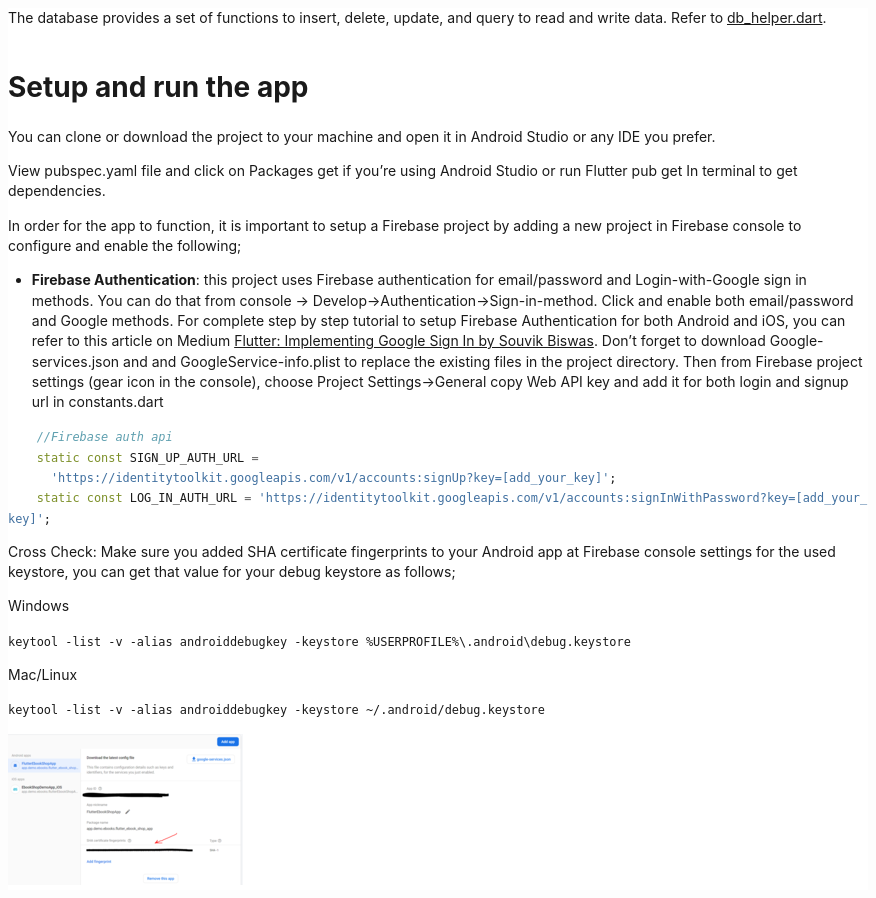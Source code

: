 The database provides a set of functions to insert, delete, update, and query to read and write data. Refer to [db_helper.dart](/lib/helpers/db_helper.dart).

# Setup and run the app
You can clone or download the project to your machine and open it in Android Studio or any IDE you prefer.

View pubspec.yaml file and click on Packages get if you’re using Android Studio or run
Flutter pub get In terminal to get dependencies.

In order for the app to function, it is important to setup a Firebase project by adding a new project in Firebase console to configure and enable the following;

* **Firebase Authentication**: this project uses Firebase authentication for email/password and Login-with-Google sign in methods. You can do that from console -> Develop->Authentication->Sign-in-method. Click and enable both email/password and Google methods. For complete step by step tutorial to setup Firebase Authentication for both Android and iOS, you can refer to this article on Medium [Flutter: Implementing Google Sign In by Souvik Biswas](https://medium.com/flutter-community/flutter-implementing-google-sign-in-71888bca24ed). Don’t forget to download Google-services.json and and GoogleService-info.plist to replace the existing files in the project directory. Then from Firebase project settings (gear icon in the console), choose Project Settings->General copy Web API key and add it for both login and signup url in constants.dart
```dart
    //Firebase auth api
    static const SIGN_UP_AUTH_URL =
      'https://identitytoolkit.googleapis.com/v1/accounts:signUp?key=[add_your_key]';
    static const LOG_IN_AUTH_URL = 'https://identitytoolkit.googleapis.com/v1/accounts:signInWithPassword?key=[add_your_key]';

```

Cross Check: Make sure you added SHA certificate fingerprints to your Android app at Firebase console settings for the used keystore, you can get that value for your debug keystore as follows;

Windows

```
keytool -list -v -alias androiddebugkey -keystore %USERPROFILE%\.android\debug.keystore
```

Mac/Linux

```
keytool -list -v -alias androiddebugkey -keystore ~/.android/debug.keystore
```
![image](/ss/firebase_configuration.png)
